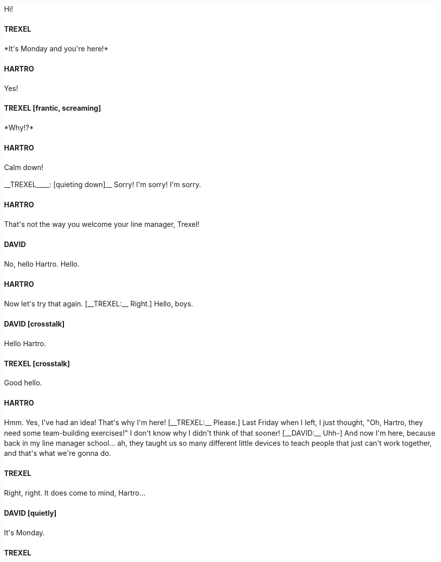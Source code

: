 <p style="text-align:left;">Hi!

#### TREXEL

<p style="text-align:left;">*It's Monday and you're here!*

#### HARTRO

<p style="text-align:left;">Yes!

#### TREXEL [frantic, screaming]

<p style="text-align:left;">*Why!?*

#### HARTRO

<p style="text-align:left;">Calm down!

<p style="text-align:left;">__TREXEL____: [quieting down]__ Sorry! I'm sorry! I'm sorry.

#### HARTRO

<p style="text-align:left;">That's not the way you welcome your line manager, Trexel!

#### DAVID

<p style="text-align:left;">No, hello Hartro. Hello.

#### HARTRO

<p style="text-align:left;">Now let's try that again. [__TREXEL:__ Right.] Hello, boys.

#### DAVID [crosstalk]

<p style="text-align:left;">Hello Hartro.

#### TREXEL [crosstalk]

<p style="text-align:left;">Good hello.

#### HARTRO

<p style="text-align:left;">Hmm. Yes, I've had an idea! That's why I'm here! [__TREXEL:__ Please.] Last Friday when I left, I just thought, "Oh, Hartro, they need some team-building exercises!" I don't know why I didn't think of that sooner! [__DAVID:__ Uhh-] And now I'm here, because back in my line manager school... ah, they taught us so many different little devices to teach people that just can't work together, and that's what we're gonna do.

#### TREXEL

<p style="text-align:left;"> Right, right. It does come to mind, Hartro...

#### DAVID [quietly]

<p style="text-align:left;"> It's Monday.

#### TREXEL
